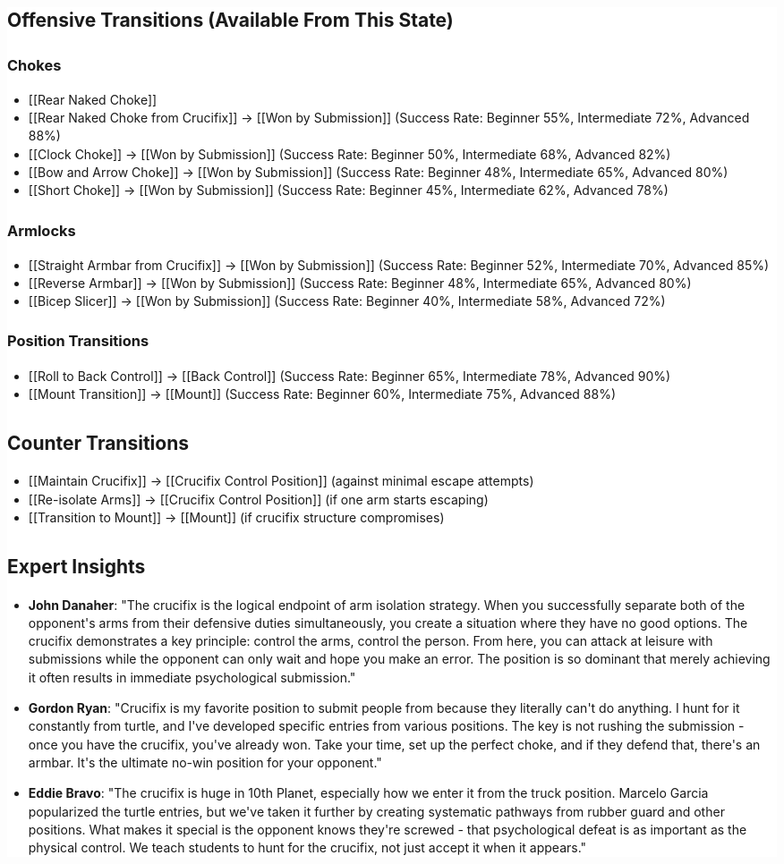 ## Offensive Transitions (Available From This State)
### Chokes
- [[Rear Naked Choke]]
- [[Rear Naked Choke from Crucifix]] → [[Won by Submission]] (Success Rate: Beginner 55%, Intermediate 72%, Advanced 88%)
- [[Clock Choke]] → [[Won by Submission]] (Success Rate: Beginner 50%, Intermediate 68%, Advanced 82%)
- [[Bow and Arrow Choke]] → [[Won by Submission]] (Success Rate: Beginner 48%, Intermediate 65%, Advanced 80%)
- [[Short Choke]] → [[Won by Submission]] (Success Rate: Beginner 45%, Intermediate 62%, Advanced 78%)

### Armlocks
- [[Straight Armbar from Crucifix]] → [[Won by Submission]] (Success Rate: Beginner 52%, Intermediate 70%, Advanced 85%)
- [[Reverse Armbar]] → [[Won by Submission]] (Success Rate: Beginner 48%, Intermediate 65%, Advanced 80%)
- [[Bicep Slicer]] → [[Won by Submission]] (Success Rate: Beginner 40%, Intermediate 58%, Advanced 72%)

### Position Transitions
- [[Roll to Back Control]] → [[Back Control]] (Success Rate: Beginner 65%, Intermediate 78%, Advanced 90%)
- [[Mount Transition]] → [[Mount]] (Success Rate: Beginner 60%, Intermediate 75%, Advanced 88%)

## Counter Transitions
- [[Maintain Crucifix]] → [[Crucifix Control Position]] (against minimal escape attempts)
- [[Re-isolate Arms]] → [[Crucifix Control Position]] (if one arm starts escaping)
- [[Transition to Mount]] → [[Mount]] (if crucifix structure compromises)

## Expert Insights
- **John Danaher**: "The crucifix is the logical endpoint of arm isolation strategy. When you successfully separate both of the opponent's arms from their defensive duties simultaneously, you create a situation where they have no good options. The crucifix demonstrates a key principle: control the arms, control the person. From here, you can attack at leisure with submissions while the opponent can only wait and hope you make an error. The position is so dominant that merely achieving it often results in immediate psychological submission."

- **Gordon Ryan**: "Crucifix is my favorite position to submit people from because they literally can't do anything. I hunt for it constantly from turtle, and I've developed specific entries from various positions. The key is not rushing the submission - once you have the crucifix, you've already won. Take your time, set up the perfect choke, and if they defend that, there's an armbar. It's the ultimate no-win position for your opponent."

- **Eddie Bravo**: "The crucifix is huge in 10th Planet, especially how we enter it from the truck position. Marcelo Garcia popularized the turtle entries, but we've taken it further by creating systematic pathways from rubber guard and other positions. What makes it special is the opponent knows they're screwed - that psychological defeat is as important as the physical control. We teach students to hunt for the crucifix, not just accept it when it appears."
